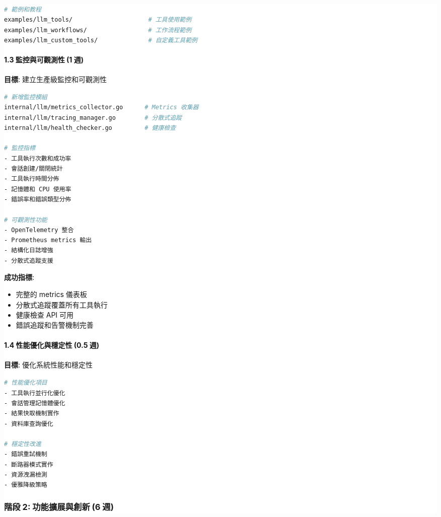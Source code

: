 ```bash
# 範例和教程
examples/llm_tools/                     # 工具使用範例
examples/llm_workflows/                 # 工作流程範例
examples/llm_custom_tools/              # 自定義工具範例
```

#### 1.3 監控與可觀測性 (1 週)
**目標**: 建立生產級監控和可觀測性

```bash
# 新增監控模組
internal/llm/metrics_collector.go      # Metrics 收集器
internal/llm/tracing_manager.go        # 分散式追蹤
internal/llm/health_checker.go         # 健康檢查

# 監控指標
- 工具執行次數和成功率
- 會話創建/關閉統計
- 工具執行時間分佈
- 記憶體和 CPU 使用率
- 錯誤率和錯誤類型分佈

# 可觀測性功能
- OpenTelemetry 整合
- Prometheus metrics 輸出
- 結構化日誌增強
- 分散式追蹤支援
```

**成功指標**:
- 完整的 metrics 儀表板
- 分散式追蹤覆蓋所有工具執行
- 健康檢查 API 可用
- 錯誤追蹤和告警機制完善

#### 1.4 性能優化與穩定性 (0.5 週)
**目標**: 優化系統性能和穩定性

```bash
# 性能優化項目
- 工具執行並行化優化
- 會話管理記憶體優化
- 結果快取機制實作
- 資料庫查詢優化

# 穩定性改進
- 錯誤重試機制
- 斷路器模式實作
- 資源洩漏檢測
- 優雅降級策略
```

### 階段 2: 功能擴展與創新 (6 週)
